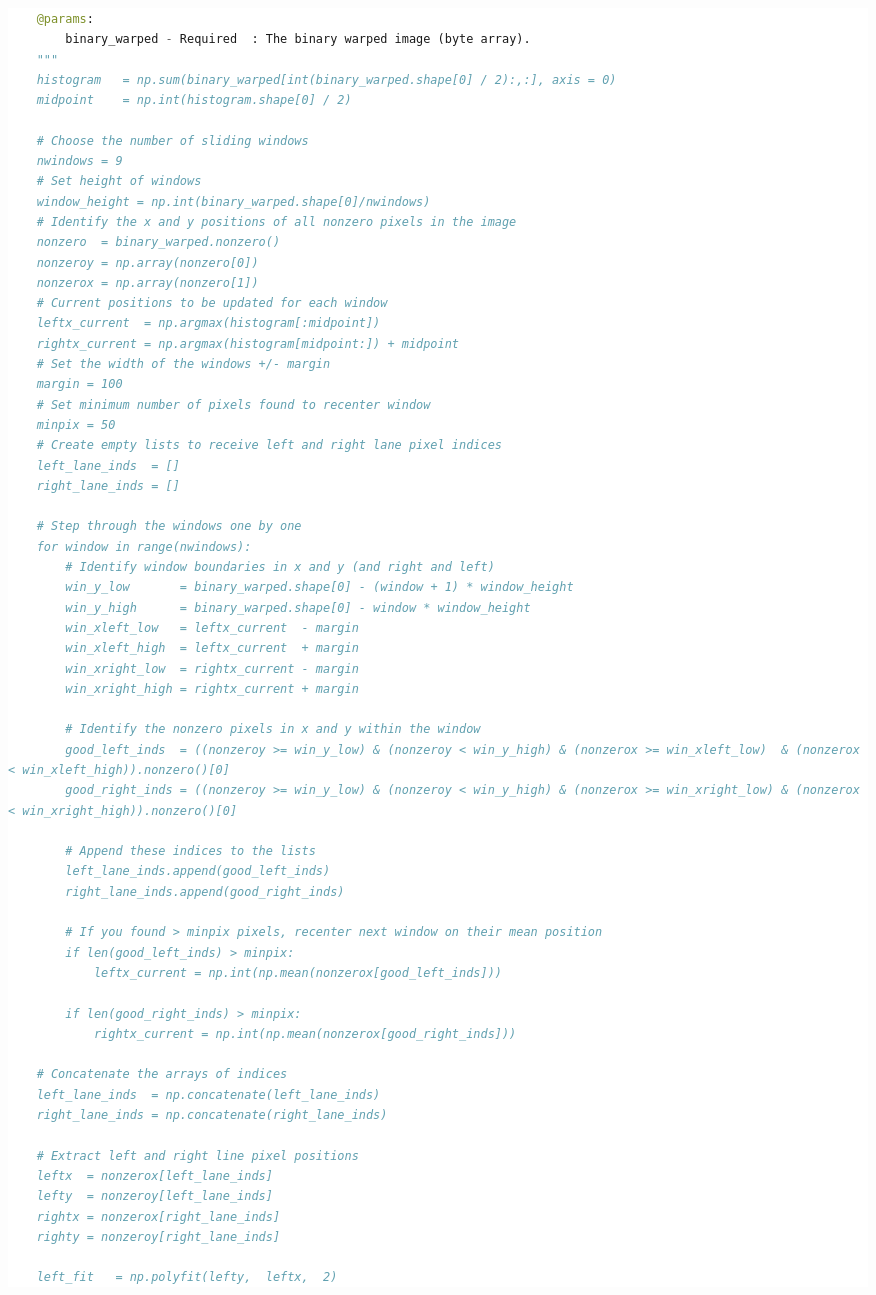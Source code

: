 ```python
    @params:
        binary_warped - Required  : The binary warped image (byte array).
    """
    histogram   = np.sum(binary_warped[int(binary_warped.shape[0] / 2):,:], axis = 0)
    midpoint    = np.int(histogram.shape[0] / 2)

    # Choose the number of sliding windows
    nwindows = 9
    # Set height of windows
    window_height = np.int(binary_warped.shape[0]/nwindows)
    # Identify the x and y positions of all nonzero pixels in the image
    nonzero  = binary_warped.nonzero()
    nonzeroy = np.array(nonzero[0])
    nonzerox = np.array(nonzero[1])
    # Current positions to be updated for each window
    leftx_current  = np.argmax(histogram[:midpoint])
    rightx_current = np.argmax(histogram[midpoint:]) + midpoint
    # Set the width of the windows +/- margin
    margin = 100
    # Set minimum number of pixels found to recenter window
    minpix = 50
    # Create empty lists to receive left and right lane pixel indices
    left_lane_inds  = []
    right_lane_inds = []

    # Step through the windows one by one
    for window in range(nwindows):
        # Identify window boundaries in x and y (and right and left)
        win_y_low       = binary_warped.shape[0] - (window + 1) * window_height
        win_y_high      = binary_warped.shape[0] - window * window_height
        win_xleft_low   = leftx_current  - margin
        win_xleft_high  = leftx_current  + margin
        win_xright_low  = rightx_current - margin
        win_xright_high = rightx_current + margin
        
        # Identify the nonzero pixels in x and y within the window
        good_left_inds  = ((nonzeroy >= win_y_low) & (nonzeroy < win_y_high) & (nonzerox >= win_xleft_low)  & (nonzerox < win_xleft_high)).nonzero()[0]
        good_right_inds = ((nonzeroy >= win_y_low) & (nonzeroy < win_y_high) & (nonzerox >= win_xright_low) & (nonzerox < win_xright_high)).nonzero()[0]
        
        # Append these indices to the lists
        left_lane_inds.append(good_left_inds)
        right_lane_inds.append(good_right_inds)
        
        # If you found > minpix pixels, recenter next window on their mean position
        if len(good_left_inds) > minpix:
            leftx_current = np.int(np.mean(nonzerox[good_left_inds]))
            
        if len(good_right_inds) > minpix:        
            rightx_current = np.int(np.mean(nonzerox[good_right_inds]))

    # Concatenate the arrays of indices
    left_lane_inds  = np.concatenate(left_lane_inds)
    right_lane_inds = np.concatenate(right_lane_inds)
    
    # Extract left and right line pixel positions
    leftx  = nonzerox[left_lane_inds]
    lefty  = nonzeroy[left_lane_inds] 
    rightx = nonzerox[right_lane_inds]
    righty = nonzeroy[right_lane_inds] 

    left_fit   = np.polyfit(lefty,  leftx,  2)
```